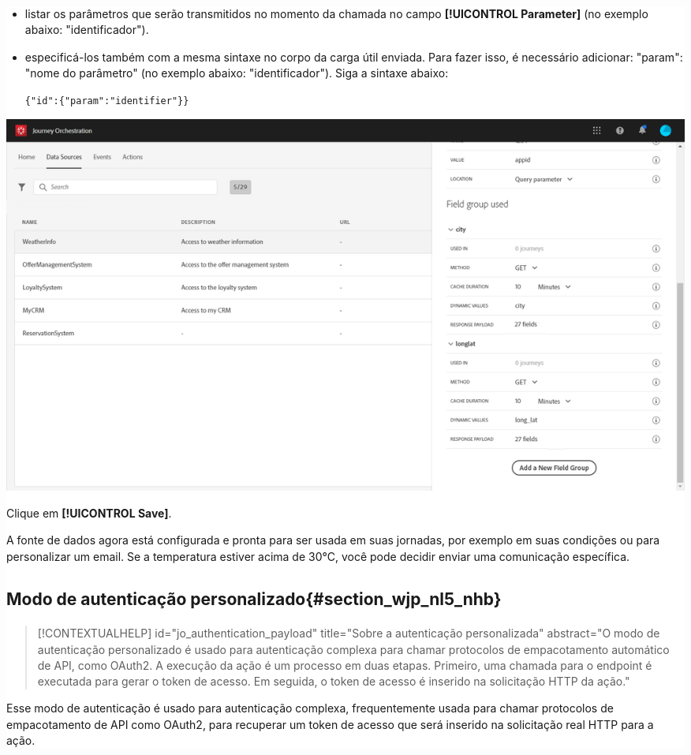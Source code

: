 * listar os parâmetros que serão transmitidos no momento da chamada no campo **[!UICONTROL Parameter]** (no exemplo abaixo: &quot;identificador&quot;).
* especificá-los também com a mesma sintaxe no corpo da carga útil enviada. Para fazer isso, é necessário adicionar: &quot;param&quot;: &quot;nome do parâmetro&quot; (no exemplo abaixo: &quot;identificador&quot;). Siga a sintaxe abaixo:

   ```
   {"id":{"param":"identifier"}}
   ```

![](../assets/journey29.png)

Clique em **[!UICONTROL Save]**.

A fonte de dados agora está configurada e pronta para ser usada em suas jornadas, por exemplo em suas condições ou para personalizar um email. Se a temperatura estiver acima de 30°C, você pode decidir enviar uma comunicação específica.

## Modo de autenticação personalizado{#section_wjp_nl5_nhb}

>[!CONTEXTUALHELP]
>id="jo_authentication_payload"
>title="Sobre a autenticação personalizada"
>abstract="O modo de autenticação personalizado é usado para autenticação complexa para chamar protocolos de empacotamento automático de API, como OAuth2. A execução da ação é um processo em duas etapas. Primeiro, uma chamada para o endpoint é executada para gerar o token de acesso. Em seguida, o token de acesso é inserido na solicitação HTTP da ação."

Esse modo de autenticação é usado para autenticação complexa, frequentemente usada para chamar protocolos de empacotamento de API como OAuth2, para recuperar um token de acesso que será inserido na solicitação real HTTP para a ação.
